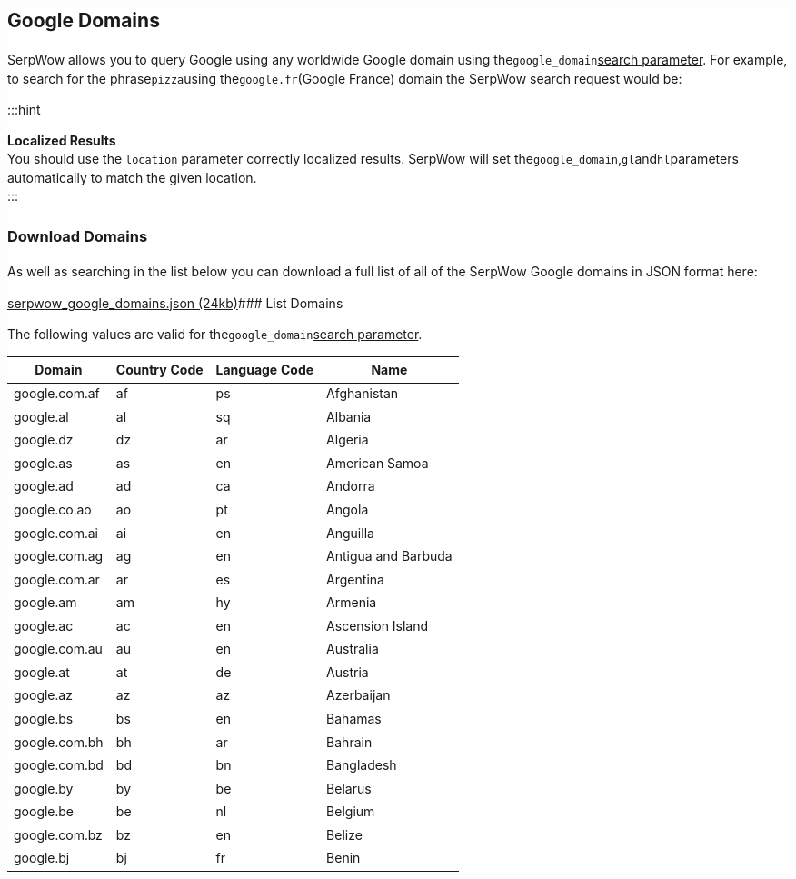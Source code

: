 Google Domains
--------------

SerpWow allows you to query Google using any worldwide Google domain using the`google_domain`[search parameter](/docs/search-api/searches/google/search). For example, to search for the phrase`pizza`using the`google.fr`(Google France) domain the SerpWow search request would be:

  
:::hint



**Localized Results**  
You should use the `location` [parameter](/docs/search-api/searches/google/search) correctly localized results. SerpWow will set the`google_domain`,`gl`and`hl`parameters automatically to match the given location.  
:::

### Download Domains

As well as searching in the list below you can download a full list of all of the SerpWow Google domains in JSON format here:



[serpwow\_google\_domains.json (24kb)](https://assets.api-cdn.com/serpwow/serpwow_google_domains.json)### List Domains

The following values are valid for the`google_domain`[search parameter](/docs/search-api/searches/google/search).

| Domain | Country Code | Language Code | Name |
| --- | --- | --- | --- |
| google.com.af | af | ps | Afghanistan |
| google.al | al | sq | Albania |
| google.dz | dz | ar | Algeria |
| google.as | as | en | American Samoa |
| google.ad | ad | ca | Andorra |
| google.co.ao | ao | pt | Angola |
| google.com.ai | ai | en | Anguilla |
| google.com.ag | ag | en | Antigua and Barbuda |
| google.com.ar | ar | es | Argentina |
| google.am | am | hy | Armenia |
| google.ac | ac | en | Ascension Island |
| google.com.au | au | en | Australia |
| google.at | at | de | Austria |
| google.az | az | az | Azerbaijan |
| google.bs | bs | en | Bahamas |
| google.com.bh | bh | ar | Bahrain |
| google.com.bd | bd | bn | Bangladesh |
| google.by | by | be | Belarus |
| google.be | be | nl | Belgium |
| google.com.bz | bz | en | Belize |
| google.bj | bj | fr | Benin |
